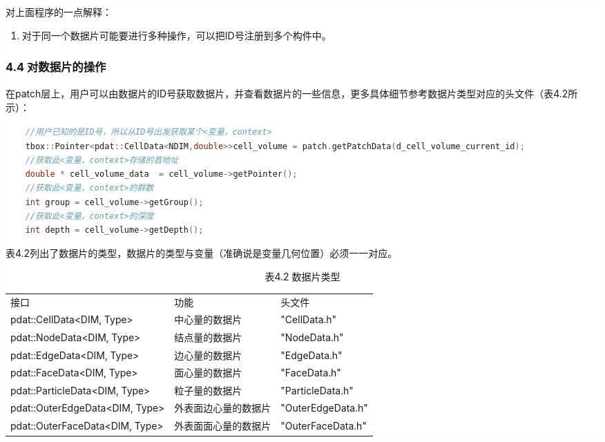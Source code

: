 
对上面程序的一点解释：

1. 对于同一个数据片可能要进行多种操作，可以把ID号注册到多个构件中。


### 4.4 对数据片的操作
在patch层上，用户可以由数据片的ID号获取数据片，并查看数据片的一些信息，更多具体细节参考数据片类型对应的头文件（表4.2所示）：


```C++
	//用户已知的是ID号，所以从ID号出发获取某个<变量，context>
	tbox::Pointer<pdat::CellData<NDIM,double>>cell_volume = patch.getPatchData(d_cell_volume_current_id);
	//获取此<变量，context>存储的首地址
	double * cell_volume_data  = cell_volume->getPointer();
	//获取此<变量，context>的群数
	int group = cell_volume->getGroup();
	//获取此<变量，context>的深度
	int depth = cell_volume->getDepth();
```


表4.2列出了数据片的类型，数据片的类型与变量（准确说是变量几何位置）必须一一对应。

<p align="center">  表4.2 数据片类型 </p>
<table>
<tr>
<td> 接口</td>
<td> 功能</td>
<td> 头文件</td>
</tr>
    <tr>
<td> pdat::CellData&lt;DIM, Type&gt; </td>
<td> 中心量的数据片</td>
<td> "CellData.h"</td>
</tr>
    <tr>
<td> pdat::NodeData&lt;DIM, Type&gt;</td>
<td> 结点量的数据片</td>
<td> "NodeData.h"</td>
</tr>
    <tr>
<td> pdat::EdgeData&lt;DIM, Type&gt;</td>
<td> 边心量的数据片</td>
<td> "EdgeData.h"</td>
</tr>
    <tr>
<td> pdat::FaceData&lt;DIM, Type&gt;</td>
<td> 面心量的数据片</td>
<td> "FaceData.h"</td>
</tr>
    <tr>
<td> pdat::ParticleData&lt;DIM, Type&gt;</td>
<td> 粒子量的数据片</td>
<td> "ParticleData.h"</td>
</tr>
<tr>
<td>pdat::OuterEdgeData&lt;DIM, Type&gt;</td>
<td> 外表面边心量的数据片</td>
<td> "OuterEdgeData.h"</td>
</tr>
<tr>
<td> pdat::OuterFaceData&lt;DIM, Type&gt;</td>
<td> 外表面面心量的数据片</td>
<td> "OuterFaceData.h"</td>
</tr>